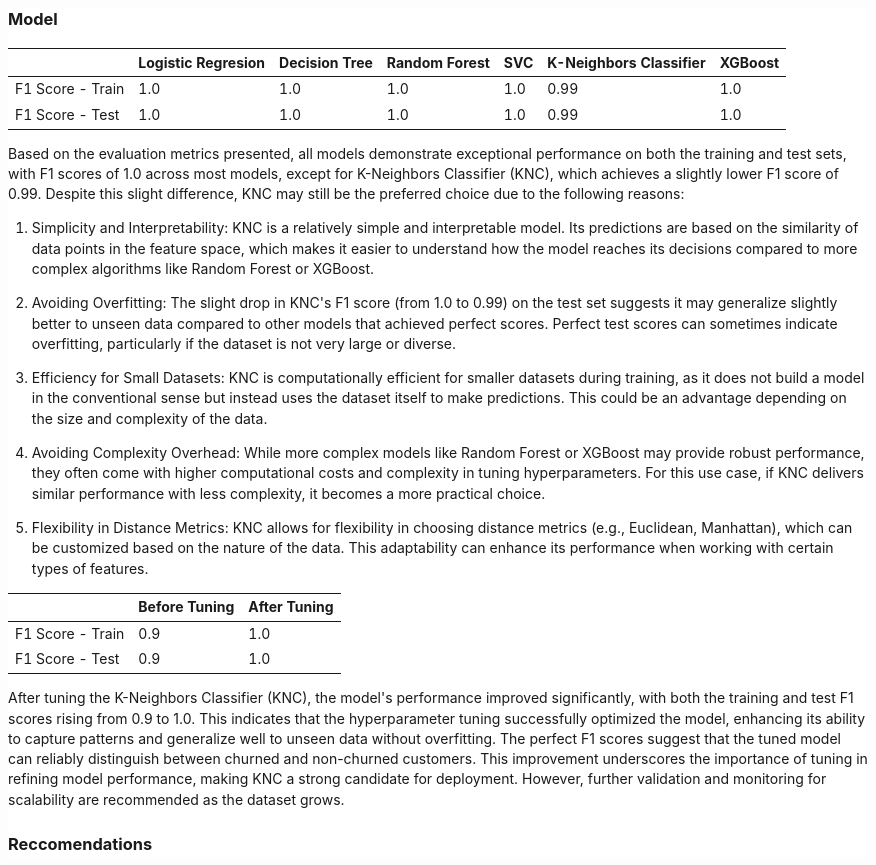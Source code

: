 ### Model
| | Logistic Regresion | Decision Tree | Random Forest | SVC | K-Neighbors Classifier | XGBoost |
| --- | --- | --- | --- | --- | --- | --- |
| F1 Score - Train | 1.0 | 1.0 | 1.0 | 1.0 | 0.99 | 1.0 |
| F1 Score - Test | 1.0 | 1.0 | 1.0 | 1.0 | 0.99 | 1.0 |

Based on the evaluation metrics presented, all models demonstrate exceptional performance on both the training and test sets, with F1 scores of 1.0 across most models, except for K-Neighbors Classifier (KNC), which achieves a slightly lower F1 score of 0.99. Despite this slight difference, KNC may still be the preferred choice due to the following reasons:

1. Simplicity and Interpretability:
KNC is a relatively simple and interpretable model. Its predictions are based on the similarity of data points in the feature space, which makes it easier to understand how the model reaches its decisions compared to more complex algorithms like Random Forest or XGBoost.

2. Avoiding Overfitting:
The slight drop in KNC's F1 score (from 1.0 to 0.99) on the test set suggests it may generalize slightly better to unseen data compared to other models that achieved perfect scores. Perfect test scores can sometimes indicate overfitting, particularly if the dataset is not very large or diverse.

3. Efficiency for Small Datasets:
KNC is computationally efficient for smaller datasets during training, as it does not build a model in the conventional sense but instead uses the dataset itself to make predictions. This could be an advantage depending on the size and complexity of the data.

4. Avoiding Complexity Overhead:
While more complex models like Random Forest or XGBoost may provide robust performance, they often come with higher computational costs and complexity in tuning hyperparameters. For this use case, if KNC delivers similar performance with less complexity, it becomes a more practical choice.

5. Flexibility in Distance Metrics:
KNC allows for flexibility in choosing distance metrics (e.g., Euclidean, Manhattan), which can be customized based on the nature of the data. This adaptability can enhance its performance when working with certain types of features.


| | Before Tuning | After Tuning |
| --- | --- | --- |
| F1 Score - Train | 0.9 | 1.0 |
| F1 Score - Test | 0.9 | 1.0 |

After tuning the K-Neighbors Classifier (KNC), the model's performance improved significantly, with both the training and test F1 scores rising from 0.9 to 1.0. This indicates that the hyperparameter tuning successfully optimized the model, enhancing its ability to capture patterns and generalize well to unseen data without overfitting. The perfect F1 scores suggest that the tuned model can reliably distinguish between churned and non-churned customers. This improvement underscores the importance of tuning in refining model performance, making KNC a strong candidate for deployment. However, further validation and monitoring for scalability are recommended as the dataset grows.

### Reccomendations
